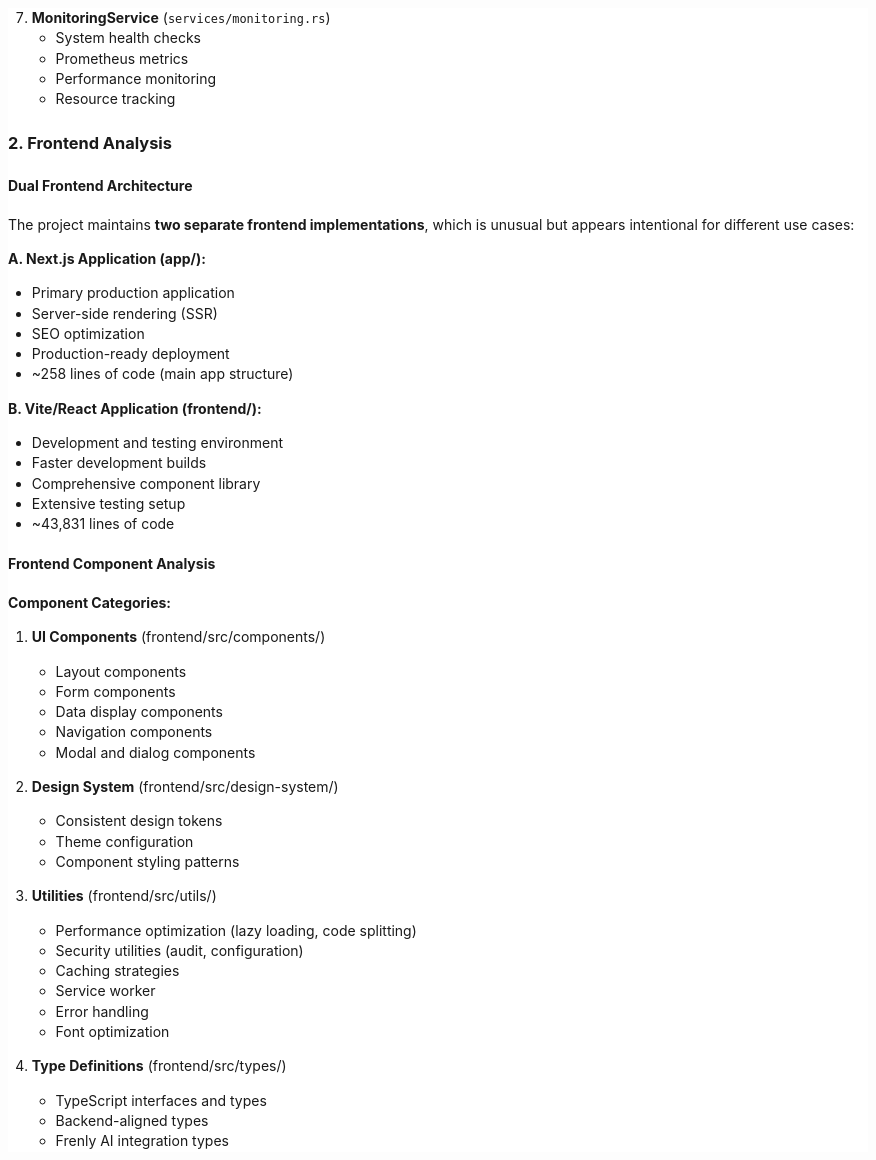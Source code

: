 7. **MonitoringService** (`services/monitoring.rs`)
   - System health checks
   - Prometheus metrics
   - Performance monitoring
   - Resource tracking

### 2. Frontend Analysis

#### Dual Frontend Architecture

The project maintains **two separate frontend implementations**, which is unusual but appears intentional for different use cases:

**A. Next.js Application (app/):**
- Primary production application
- Server-side rendering (SSR)
- SEO optimization
- Production-ready deployment
- ~258 lines of code (main app structure)

**B. Vite/React Application (frontend/):**
- Development and testing environment
- Faster development builds
- Comprehensive component library
- Extensive testing setup
- ~43,831 lines of code

#### Frontend Component Analysis

**Component Categories:**

1. **UI Components** (frontend/src/components/)
   - Layout components
   - Form components
   - Data display components
   - Navigation components
   - Modal and dialog components

2. **Design System** (frontend/src/design-system/)
   - Consistent design tokens
   - Theme configuration
   - Component styling patterns

3. **Utilities** (frontend/src/utils/)
   - Performance optimization (lazy loading, code splitting)
   - Security utilities (audit, configuration)
   - Caching strategies
   - Service worker
   - Error handling
   - Font optimization

4. **Type Definitions** (frontend/src/types/)
   - TypeScript interfaces and types
   - Backend-aligned types
   - Frenly AI integration types
